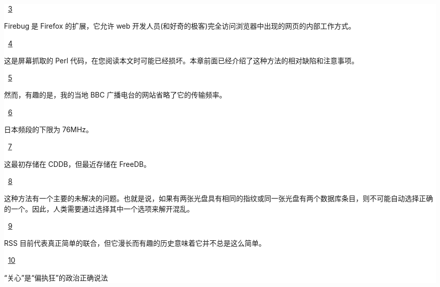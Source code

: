   [3](#Fn3_source)

Firebug 是 Firefox 的扩展，它允许 web 开发人员(和好奇的极客)完全访问浏览器中出现的网页的内部工作方式。

  [4](#Fn4_source)

这是屏幕抓取的 Perl 代码，在您阅读本文时可能已经损坏。本章前面已经介绍了这种方法的相对缺陷和注意事项。

  [5](#Fn5_source)

然而，有趣的是，我的当地 BBC 广播电台的网站省略了它的传输频率。

  [6](#Fn6_source)

日本频段的下限为 76MHz。

  [7](#Fn7_source)

这最初存储在 CDDB，但最近存储在 FreeDB。

  [8](#Fn8_source)

这种方法有一个主要的未解决的问题。也就是说，如果有两张光盘具有相同的指纹或同一张光盘有两个数据库条目，则不可能自动选择正确的一个。因此，人类需要通过选择其中一个选项来解开混乱。

  [9](#Fn9_source)

RSS 目前代表真正简单的联合，但它漫长而有趣的历史意味着它并不总是这么简单。

  [10](#Fn10_source)

“关心”是“偏执狂”的政治正确说法
